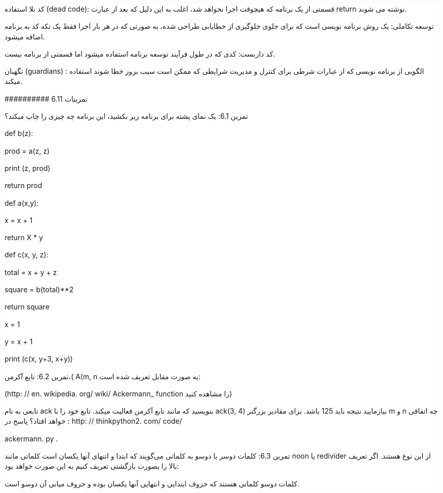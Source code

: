 کد بلا استفاده (dead code): قسمتی از یک برنامه که هیچوقت اجرا نخواهد شد،
اغلب به این دلیل که بعد از عبارت return نوشته می شوند.

توسعه تکاملی: یک روش برنامه نویسی است که برای جلوی جلوگیری از خطایابی
طراحی شده، به صورتی که در هر بار اجرا فقط یک تکه کد به برنامه اضافه
میشود.

کد داربست: کدی که در طول فرآیند توسعه برنامه استفاده میشود اما قسمتی از
برنامه نیست.

نگهبان (guardians) : الگویی از برنامه نویسی که از عبارات شرطی برای کنترل
و مدیریت شرایطی که ممکن است سبب بروز خطا شوند استفاده میکند.

########## <span id="anchor-13"></span>6.11 تمرینات

تمرین 6.1: یک نمای پشته برای برنامه زیر بکشید، این برنامه چه چیزی را چاپ
میکند؟

def b(z):

 prod = a(z, z)

 print (z, prod)

 return prod

def a(x,y):

 x = x + 1

 return X \* y

def c(x, y, z):

 total = x + y + z

 square = b(total)\*\*2

 return square

x = 1

y = x + 1

 print (c(x, y+3, x+y))

تمرین 6.2: تابع آکرمن،( A(m, n به صورت مقابل تعریف شده است:

(http: // en. wikipedia. org/ wiki/ Ackermann\_ function را مشاهده کنید)

تابعی به نام ack بنویسید که مانند تابع آکرمن فعالیت میکند. تابع خود را
با ack(3, 4) بیازمایید نتیجه باید 125 باشد. برای مقادیر بزرگتر m و n چه
اتفاقی خواهد افتاد؟ پاسخ در : http: // thinkpython2. com/ code/

ackermann. py .

تمرین 6.3: کلمات دوسر یا دوسو به کلماتی می‌گویند که ابتدا و اتنهای آنها
یکسان است کلماتی مانند noon یا redivider از این نوع هستند. اگر تعریف
بالا را بصورت بازگشتی تعریف کنیم به این صورت خواهد بود:

کلمات دوسو کلماتی هستند که حروف ابتدایی و انتهایی آنها یکسان بوده و حروف
میانی آن دوسو است.
